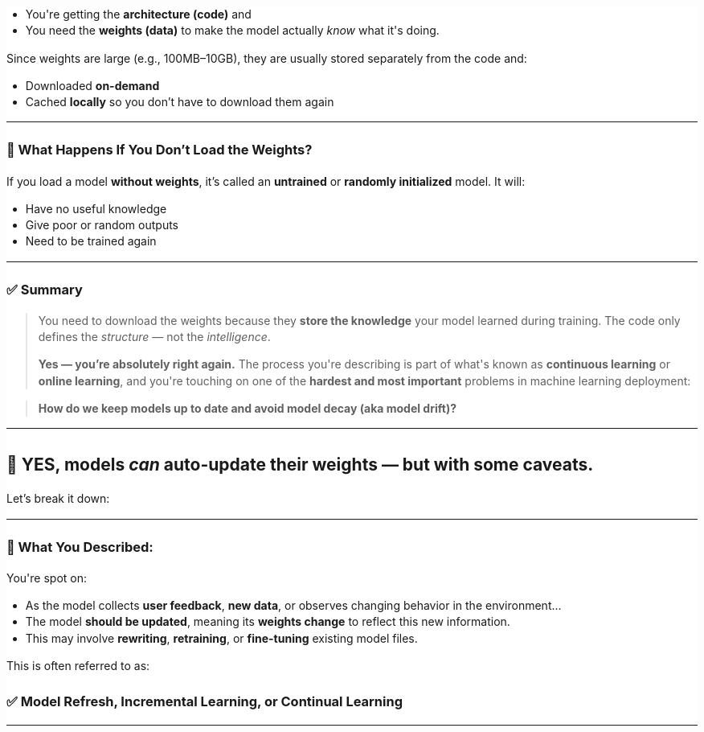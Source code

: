 * You're getting the **architecture (code)** and
* You need the **weights (data)** to make the model actually *know* what it's doing.

Since weights are large (e.g., 100MB–10GB), they are usually stored separately from the code and:

* Downloaded **on-demand**
* Cached **locally** so you don’t have to download them again

---

### 🧪 What Happens If You Don’t Load the Weights?

If you load a model **without weights**, it’s called an **untrained** or **randomly initialized** model. It will:

* Have no useful knowledge
* Give poor or random outputs
* Need to be trained again

---

### ✅ Summary

> You need to download the weights because they **store the knowledge** your model learned during training. The code only defines the *structure* — not the *intelligence*.
>
> **Yes — you’re absolutely right again.** The process you're describing is part of what's known as **continuous learning** or **online learning**, and you're touching on one of the **hardest and most important** problems in machine learning deployment:

> **How do we keep models up to date and avoid model decay (aka model drift)?**

---

## 🔁 YES, models *can* auto-update their weights — but with some caveats.

Let’s break it down:

---

### 🧠 What You Described:

You're spot on:

* As the model collects **user feedback**, **new data**, or observes changing behavior in the environment...
* The model **should be updated**, meaning its **weights change** to reflect this new information.
* This may involve **rewriting**, **retraining**, or **fine-tuning** existing model files.

This is often referred to as:

### ✅ **Model Refresh**, **Incremental Learning**, or **Continual Learning**

---